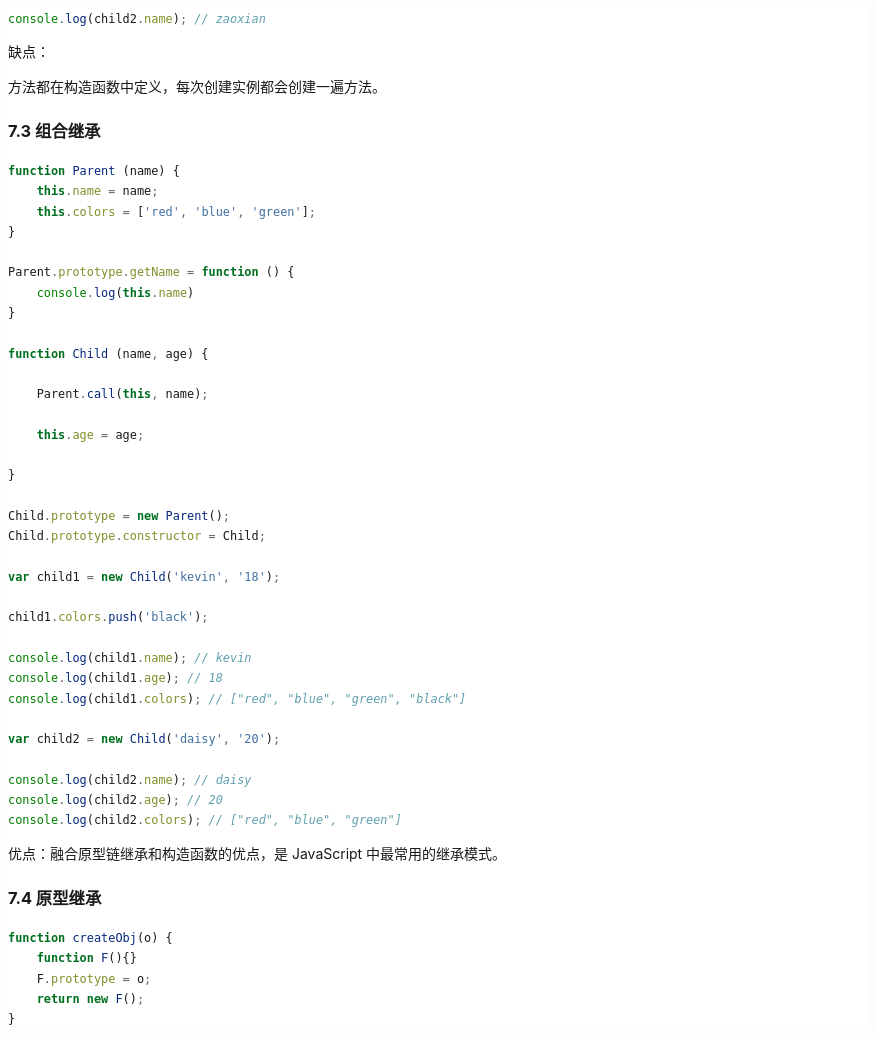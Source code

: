```js
console.log(child2.name); // zaoxian
```

缺点：

方法都在构造函数中定义，每次创建实例都会创建一遍方法。

### 7.3 组合继承

```js
function Parent (name) {
    this.name = name;
    this.colors = ['red', 'blue', 'green'];
}

Parent.prototype.getName = function () {
    console.log(this.name)
}

function Child (name, age) {

    Parent.call(this, name);
    
    this.age = age;

}

Child.prototype = new Parent();
Child.prototype.constructor = Child;

var child1 = new Child('kevin', '18');

child1.colors.push('black');

console.log(child1.name); // kevin
console.log(child1.age); // 18
console.log(child1.colors); // ["red", "blue", "green", "black"]

var child2 = new Child('daisy', '20');

console.log(child2.name); // daisy
console.log(child2.age); // 20
console.log(child2.colors); // ["red", "blue", "green"]
```

优点：融合原型链继承和构造函数的优点，是 JavaScript 中最常用的继承模式。

### 7.4 原型继承

```js
function createObj(o) {
    function F(){}
    F.prototype = o;
    return new F();
}
```
